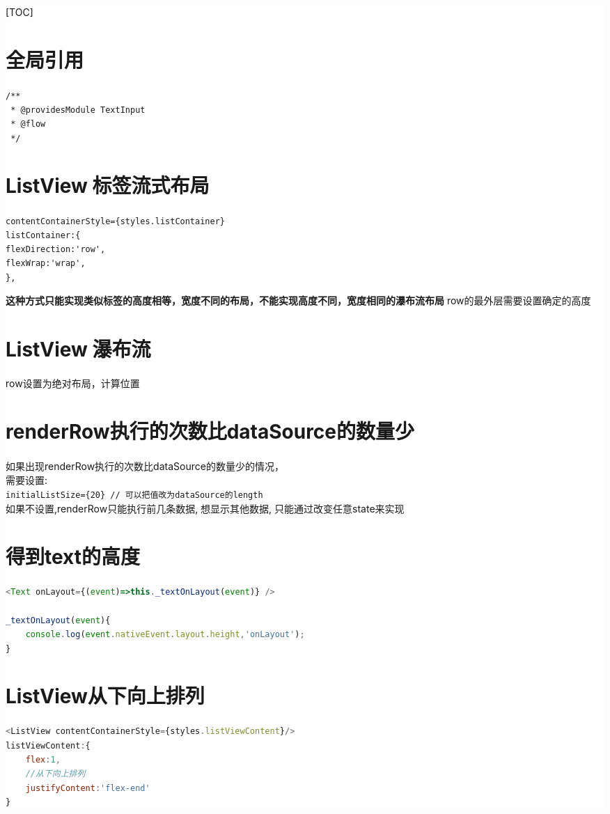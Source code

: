 [TOC]
# 全局引用

```
/**
 * @providesModule TextInput
 * @flow
 */
```

# ListView 标签流式布局

```
contentContainerStyle={styles.listContainer}
listContainer:{
flexDirection:'row',
flexWrap:'wrap',
},

```
**这种方式只能实现类似标签的高度相等，宽度不同的布局，不能实现高度不同，宽度相同的瀑布流布局**
row的最外层需要设置确定的高度

# ListView 瀑布流

row设置为绝对布局，计算位置

# renderRow执行的次数比dataSource的数量少
如果出现renderRow执行的次数比dataSource的数量少的情况，  
需要设置:  
`initialListSize={20} // 可以把值改为dataSource的length`  
如果不设置,renderRow只能执行前几条数据, 想显示其他数据, 只能通过改变任意state来实现

# 得到text的高度

```javascript
<Text onLayout={(event)=>this._textOnLayout(event)} />

_textOnLayout(event){
	console.log(event.nativeEvent.layout.height,'onLayout');
}
```

# ListView从下向上排列

```javascript
<ListView contentContainerStyle={styles.listViewContent}/>
listViewContent:{
	flex:1,
	//从下向上排列
	justifyContent:'flex-end'
}
```
